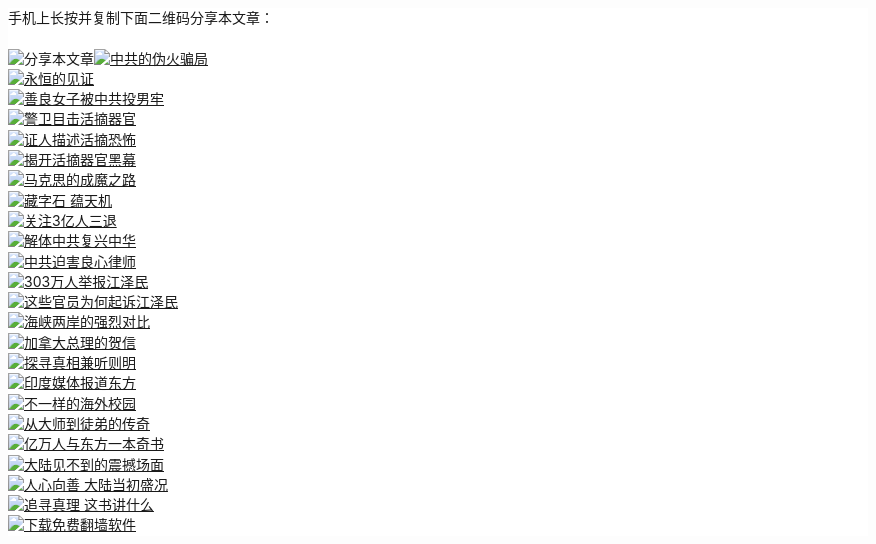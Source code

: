 ####
手机上长按并复制下面二维码分享本文章：<br><br><img src="http://www.hehaibao.com/qr/index.php?m=1&e=L&p=10&t=&d=https://github.com/asdfghy6/djy/blob/master/gb/19/8/13/n11449292.md%231" title="分享本文章"></td><td VALIGN=TOP><a href="https://github.com/asdfghy6/djy/blob/master/gb/16/1/21/n4622075.md?dfh#1" target="_blank"><img src="https://raw.githubusercontent.com/asdfghy6/djy/master/gb/300/wei-f1.jpg" title="中共的伪火骗局"  alt="中共的伪火骗局"></a><br><a href="https://github.com/asdfghy6/yh/blob/master/README.md?dfh#1" target="_blank"><img src="https://raw.githubusercontent.com/asdfghy6/djy/master/gb/300/yong-h.jpg" title="永恒的见证"  alt="永恒的见证"></a><br><a href="https://github.com/asdfghy6/djy/blob/master/gb/13/9/29/n3974789.md?dfh#1" target="_blank"><img src="https://raw.githubusercontent.com/asdfghy6/djy/master/gb/300/shang-lnz.jpg" title="善良女子被中共投男牢"  alt="善良女子被中共投男牢"></a><br><a href="https://github.com/asdfghy6/djy/blob/master/gb/16/3/16/n4663449.md?dfh#1" target="_blank"><img src="https://raw.githubusercontent.com/asdfghy6/djy/master/gb/300/huo-z3.jpg" title="警卫目击活摘器官"  alt="警卫目击活摘器官"></a><br><a href="https://github.com/asdfghy6/djy/blob/master/gb/16/8/7/n8177641.md?dfh#1" target="_blank"><img src="https://raw.githubusercontent.com/asdfghy6/djy/master/gb/300/huo-z4.jpg" title="证人描述活摘恐怖"  alt="证人描述活摘恐怖"></a><br><a href="https://github.com/asdfghy6/djy/blob/master/gb/10/4/19/n2881569.md?dfh#1" target="_blank"><img src="https://raw.githubusercontent.com/asdfghy6/djy/master/gb/300/huo-z1.jpg" title="揭开活摘器官黑幕"  alt="揭开活摘器官黑幕"></a><br><a href="https://github.com/asdfghy6/djy/blob/master/gb/10/11/7/n3077476.md?dfh#1" target="_blank"><img src="https://raw.githubusercontent.com/asdfghy6/djy/master/gb/300/ma-ks.jpg" title="马克思的成魔之路"  alt="马克思的成魔之路"></a><br><a href="https://github.com/asdfghy6/djy/blob/master/gb/14/6/9/n4173977.md?dfh#1" target="_blank"><img src="https://raw.githubusercontent.com/asdfghy6/djy/master/gb/300/chang-zs.jpg" title="藏字石 蕴天机"  alt="藏字石 蕴天机"></a><br><a href="https://github.com/asdfghy6/djy/blob/master/gb/18/5/10/n10381511.md?dfh#1" target="_blank"><img src="https://raw.githubusercontent.com/asdfghy6/djy/master/gb/300/st1.jpg" title="关注3亿人三退"  alt="关注3亿人三退"></a><br><a href="https://github.com/asdfghy6/djy/blob/master/gb/18/3/21/n10237682.md?dfh#1" target="_blank"><img src="https://raw.githubusercontent.com/asdfghy6/djy/master/gb/300/jie-t.jpg" title="解体中共复兴中华"  alt="解体中共复兴中华"></a><br><a href="https://github.com/asdfghy6/djy/blob/master/gb/9/2/9/n2422991.md?dfh#1" target="_blank"><img src="https://raw.githubusercontent.com/asdfghy6/djy/master/gb/300/gao-zs.jpg" title="中共迫害良心律师"  alt="中共迫害良心律师"></a><br><a href="https://github.com/asdfghy6/djy/blob/master/gb/18/12/9/n10900044.md?dfh#1" target="_blank"><img src="https://raw.githubusercontent.com/asdfghy6/djy/master/gb/300/sj1.jpg" title="303万人举报江泽民"  alt="303万人举报江泽民"></a><br><a href="https://github.com/asdfghy6/djy/blob/master/gb/18/8/28/n10672014.md?dfh#1" target="_blank"><img src="https://raw.githubusercontent.com/asdfghy6/djy/master/gb/300/sj2.jpg" title="这些官员为何起诉江泽民"  alt="这些官员为何起诉江泽民"></a><br><a href="https://github.com/asdfghy6/djy/blob/master/gb/8/12/18/n2367165.md?dfh#1" target="_blank"><img src="https://raw.githubusercontent.com/asdfghy6/djy/master/gb/300/liangan.jpg" title="海峡两岸的强烈对比"  alt="海峡两岸的强烈对比"></a><br><a href="https://github.com/asdfghy6/djy/blob/master/gb/15/5/5/n4427238.md?dfh#1" target="_blank"><img src="https://raw.githubusercontent.com/asdfghy6/djy/master/gb/300/jia-ndzl.jpg" title="加拿大总理的贺信"  alt="加拿大总理的贺信"></a><br><a href="https://github.com/asdfghy6/djy/blob/master/gb/11/6/17/n3289382.md?dfh#1" target="_blank">
<img src="https://raw.githubusercontent.com/asdfghy6/djy/master/gb/300/xiao-wd.jpg" title="探寻真相兼听则明"  alt="探寻真相兼听则明"></a><br><a href="https://github.com/asdfghy6/djy/blob/master/gb/18/10/27/n10812623.md?dfh#1" target="_blank"><img src="https://raw.githubusercontent.com/asdfghy6/djy/master/gb/300/yindu.jpg" title="印度媒体报道东方"  alt="印度媒体报道东方"></a><br><a href="https://github.com/asdfghy6/djy/blob/master/gb/18/6/9/n10469652.md?dfh#1" target="_blank"><img src="https://raw.githubusercontent.com/asdfghy6/djy/master/gb/300/xie-j.jpg" title="不一样的海外校园"  alt="不一样的海外校园"></a><br><a href="https://github.com/asdfghy6/djy/blob/master/gb/7/4/5/n1669415.md?dfh#1" target="_blank"><img src="https://raw.githubusercontent.com/asdfghy6/djy/master/gb/300/li-up.jpg" title="从大师到徒弟的传奇"  alt="从大师到徒弟的传奇"></a><br><a href="https://github.com/asdfghy6/djy/blob/master/gb/17/5/26/n9191512.md?dfh#1" target="_blank"><img src="https://raw.githubusercontent.com/asdfghy6/djy/master/gb/300/zfl2.jpg" title="亿万人与东方一本奇书"  alt="亿万人与东方一本奇书"></a><br><a href="https://github.com/asdfghy6/djy/blob/master/gb/13/11/27/n4020290.md?dfh#1" target="_blank"><img src="https://raw.githubusercontent.com/asdfghy6/djy/master/gb/300/zhen-h.jpg" title="大陆见不到的震撼场面"  alt="大陆见不到的震撼场面"></a><br><a href="https://github.com/asdfghy6/djy/blob/master/gb/15/7/17/n4482910.md?dfh#1" target="_blank"><img src="https://raw.githubusercontent.com/asdfghy6/djy/master/gb/300/dalu-sk.jpg" title="人心向善 大陆当初盛况"  alt="人心向善 大陆当初盛况"></a><br><a href="https://github.com/asdfghy6/djy/blob/master/gb/9/10/15/n2689419.md?dfh#1" target="_blank"><img src="https://raw.githubusercontent.com/asdfghy6/djy/master/gb/300/zfl1.jpg" title="追寻真理 这书讲什么"  alt="追寻真理 这书讲什么"></a><br><a href="https://github.com/asdfghy6/fq/blob/master/README.md?dfh#1" target="_blank"><img src="https://raw.githubusercontent.com/asdfghy6/djy/master/gb/300/fq1.jpg" title="下载免费翻墙软件"  alt="下载免费翻墙软件"></a><br></td></tr></table>

